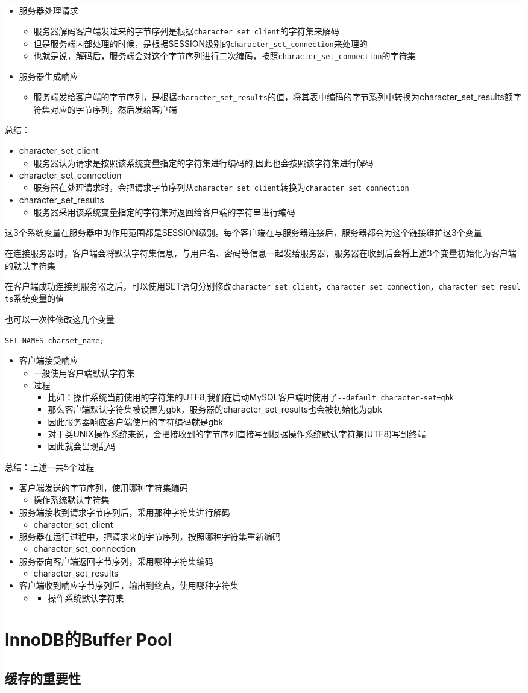 - 服务器处理请求
  - 服务器解码客户端发过来的字节序列是根据`character_set_client`的字符集来解码
  - 但是服务端内部处理的时候，是根据SESSION级别的`character_set_connection`来处理的
  - 也就是说，解码后，服务端会对这个字节序列进行二次编码，按照`character_set_connection`的字符集
  
- 服务器生成响应
  - 服务端发给客户端的字节序列，是根据`character_set_results`的值，将其表中编码的字节系列中转换为character_set_results额字符集对应的字节序列，然后发给客户端

总结：
- character_set_client
  - 服务器认为请求是按照该系统变量指定的字符集进行编码的,因此也会按照该字符集进行解码
- character_set_connection
  - 服务器在处理请求时，会把请求字节序列从`character_set_client`转换为`character_set_connection`
- character_set_results
  - 服务器采用该系统变量指定的字符集对返回给客户端的字符串进行编码

这3个系统变量在服务器中的作用范围都是SESSION级别。每个客户端在与服务器连接后，服务器都会为这个链接维护这3个变量 

在连接服务器时，客户端会将默认字符集信息，与用户名、密码等信息一起发给服务器，服务器在收到后会将上述3个变量初始化为客户端的默认字符集

在客户端成功连接到服务器之后，可以使用SET语句分别修改`character_set_client`，`character_set_connection`，`character_set_results`系统变量的值

也可以一次性修改这几个变量
```shell
SET NAMES charset_name;
```

- 客户端接受响应
  - 一般使用客户端默认字符集
  - 过程
    - 比如：操作系统当前使用的字符集的UTF8,我们在启动MySQL客户端时使用了`--default_character-set=gbk`
    - 那么客户端默认字符集被设置为gbk，服务器的character_set_results也会被初始化为gbk
    - 因此服务器响应客户端使用的字符编码就是gbk
    - 对于类UNIX操作系统来说，会把接收到的字节序列直接写到根据操作系统默认字符集(UTF8)写到终端
    - 因此就会出现乱码

总结：上述一共5个过程
- 客户端发送的字节序列，使用哪种字符集编码
  - 操作系统默认字符集
- 服务端接收到请求字节序列后，采用那种字符集进行解码
  - character_set_client
- 服务器在运行过程中，把请求来的字节序列，按照哪种字符集重新编码
  - character_set_connection
- 服务器向客户端返回字节序列，采用哪种字符集编码
  - character_set_results
- 客户端收到响应字节序列后，输出到终点，使用哪种字符集
  - - 操作系统默认字符集                                                                                                                                                                                         

# InnoDB的Buffer Pool     

## 缓存的重要性
